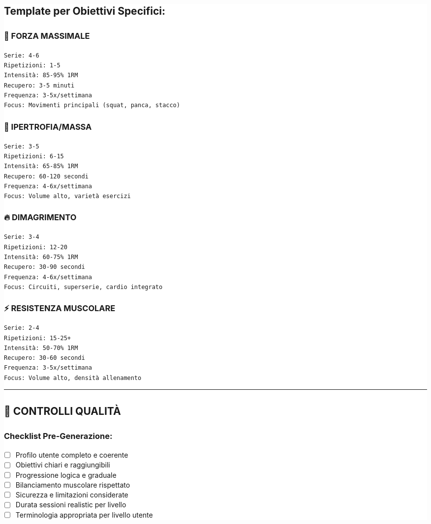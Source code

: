 ## **Template per Obiettivi Specifici:**

### **🎯 FORZA MASSIMALE**
```
Serie: 4-6
Ripetizioni: 1-5
Intensità: 85-95% 1RM
Recupero: 3-5 minuti
Frequenza: 3-5x/settimana
Focus: Movimenti principali (squat, panca, stacco)
```

### **💪 IPERTROFIA/MASSA**
```
Serie: 3-5
Ripetizioni: 6-15
Intensità: 65-85% 1RM
Recupero: 60-120 secondi
Frequenza: 4-6x/settimana
Focus: Volume alto, varietà esercizi
```

### **🔥 DIMAGRIMENTO**
```
Serie: 3-4
Ripetizioni: 12-20
Intensità: 60-75% 1RM
Recupero: 30-90 secondi
Frequenza: 4-6x/settimana
Focus: Circuiti, superserie, cardio integrato
```

### **⚡ RESISTENZA MUSCOLARE**
```
Serie: 2-4
Ripetizioni: 15-25+
Intensità: 50-70% 1RM
Recupero: 30-60 secondi
Frequenza: 3-5x/settimana
Focus: Volume alto, densità allenamento
```

---

## **🚨 CONTROLLI QUALITÀ**

### **Checklist Pre-Generazione:**
- [ ] Profilo utente completo e coerente
- [ ] Obiettivi chiari e raggiungibili
- [ ] Progressione logica e graduale
- [ ] Bilanciamento muscolare rispettato
- [ ] Sicurezza e limitazioni considerate
- [ ] Durata sessioni realistic per livello
- [ ] Terminologia appropriata per livello utente
